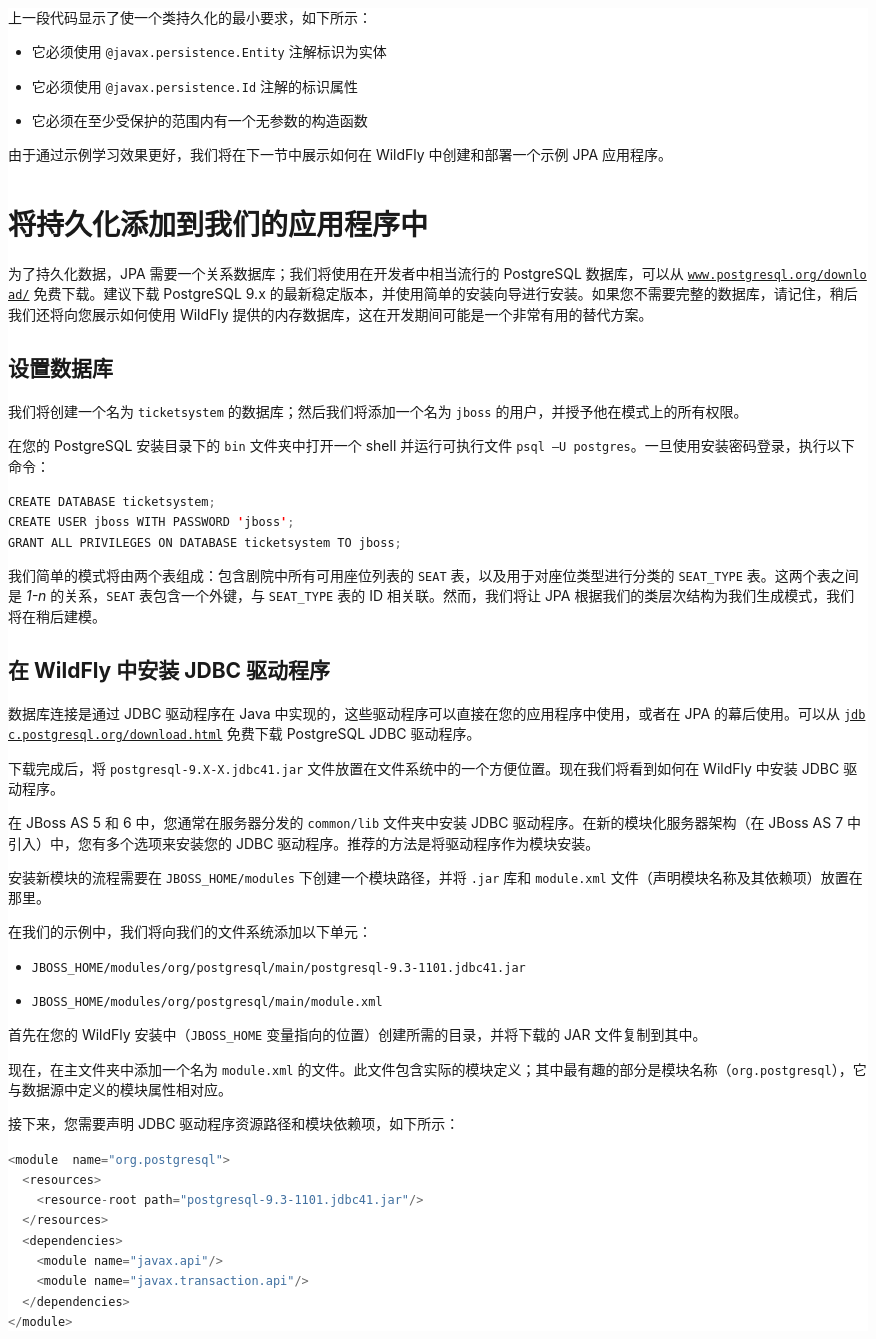上一段代码显示了使一个类持久化的最小要求，如下所示：

+   它必须使用 `@javax.persistence.Entity` 注解标识为实体

+   它必须使用 `@javax.persistence.Id` 注解的标识属性

+   它必须在至少受保护的范围内有一个无参数的构造函数

由于通过示例学习效果更好，我们将在下一节中展示如何在 WildFly 中创建和部署一个示例 JPA 应用程序。

# 将持久化添加到我们的应用程序中

为了持久化数据，JPA 需要一个关系数据库；我们将使用在开发者中相当流行的 PostgreSQL 数据库，可以从 [`www.postgresql.org/download/`](http://www.postgresql.org/download/) 免费下载。建议下载 PostgreSQL 9.x 的最新稳定版本，并使用简单的安装向导进行安装。如果您不需要完整的数据库，请记住，稍后我们还将向您展示如何使用 WildFly 提供的内存数据库，这在开发期间可能是一个非常有用的替代方案。

## 设置数据库

我们将创建一个名为 `ticketsystem` 的数据库；然后我们将添加一个名为 `jboss` 的用户，并授予他在模式上的所有权限。

在您的 PostgreSQL 安装目录下的 `bin` 文件夹中打开一个 shell 并运行可执行文件 `psql –U postgres`。一旦使用安装密码登录，执行以下命令：

```java
CREATE DATABASE ticketsystem;
CREATE USER jboss WITH PASSWORD 'jboss';
GRANT ALL PRIVILEGES ON DATABASE ticketsystem TO jboss;

```

我们简单的模式将由两个表组成：包含剧院中所有可用座位列表的 `SEAT` 表，以及用于对座位类型进行分类的 `SEAT_TYPE` 表。这两个表之间是 *1-n* 的关系，`SEAT` 表包含一个外键，与 `SEAT_TYPE` 表的 ID 相关联。然而，我们将让 JPA 根据我们的类层次结构为我们生成模式，我们将在稍后建模。

## 在 WildFly 中安装 JDBC 驱动程序

数据库连接是通过 JDBC 驱动程序在 Java 中实现的，这些驱动程序可以直接在您的应用程序中使用，或者在 JPA 的幕后使用。可以从 [`jdbc.postgresql.org/download.html`](http://jdbc.postgresql.org/download.html) 免费下载 PostgreSQL JDBC 驱动程序。

下载完成后，将 `postgresql-9.X-X.jdbc41.jar` 文件放置在文件系统中的一个方便位置。现在我们将看到如何在 WildFly 中安装 JDBC 驱动程序。

在 JBoss AS 5 和 6 中，您通常在服务器分发的 `common/lib` 文件夹中安装 JDBC 驱动程序。在新的模块化服务器架构（在 JBoss AS 7 中引入）中，您有多个选项来安装您的 JDBC 驱动程序。推荐的方法是将驱动程序作为模块安装。

安装新模块的流程需要在 `JBOSS_HOME/modules` 下创建一个模块路径，并将 `.jar` 库和 `module.xml` 文件（声明模块名称及其依赖项）放置在那里。

在我们的示例中，我们将向我们的文件系统添加以下单元：

+   `JBOSS_HOME/modules/org/postgresql/main/postgresql-9.3-1101.jdbc41.jar`

+   `JBOSS_HOME/modules/org/postgresql/main/module.xml`

首先在您的 WildFly 安装中（`JBOSS_HOME` 变量指向的位置）创建所需的目录，并将下载的 JAR 文件复制到其中。

现在，在主文件夹中添加一个名为 `module.xml` 的文件。此文件包含实际的模块定义；其中最有趣的部分是模块名称（`org.postgresql`），它与数据源中定义的模块属性相对应。

接下来，您需要声明 JDBC 驱动程序资源路径和模块依赖项，如下所示：

```java
<module  name="org.postgresql"> 
  <resources>
    <resource-root path="postgresql-9.3-1101.jdbc41.jar"/>
  </resources>
  <dependencies>
    <module name="javax.api"/>
    <module name="javax.transaction.api"/>
  </dependencies>
</module>
```
